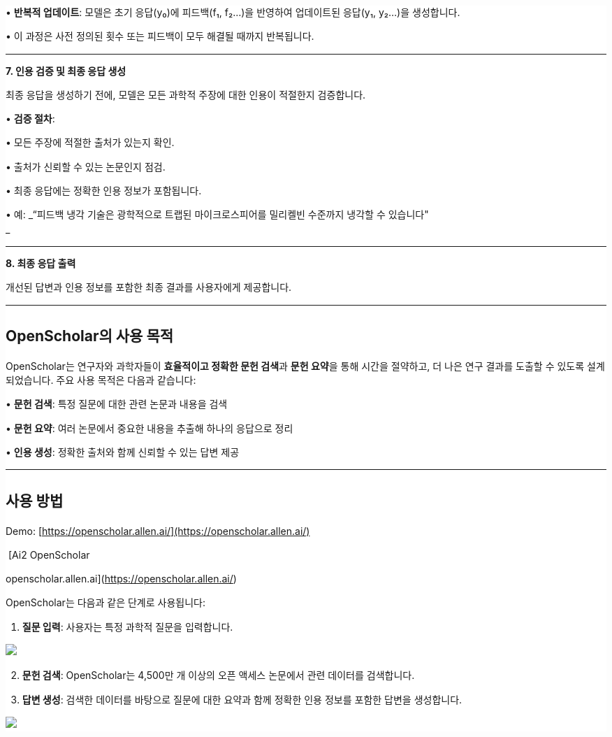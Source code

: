• **반복적 업데이트**: 모델은 초기 응답(y₀)에 피드백(f₁, f₂…)을 반영하여 업데이트된 응답(y₁, y₂…)을 생성합니다.

• 이 과정은 사전 정의된 횟수 또는 피드백이 모두 해결될 때까지 반복됩니다.

* * *

**7\. 인용 검증 및 최종 응답 생성**

최종 응답을 생성하기 전에, 모델은 모든 과학적 주장에 대한 인용이 적절한지 검증합니다.

• **검증 절차**:

• 모든 주장에 적절한 출처가 있는지 확인.

• 출처가 신뢰할 수 있는 논문인지 점검.

• 최종 응답에는 정확한 인용 정보가 포함됩니다.

• 예: _“피드백 냉각 기술은 광학적으로 트랩된 마이크로스피어를 밀리켈빈 수준까지 냉각할 수 있습니다"  
_

* * *

**8\. 최종 응답 출력**

개선된 답변과 인용 정보를 포함한 최종 결과를 사용자에게 제공합니다.

* * *

**OpenScholar의 사용 목적**
----------------------

OpenScholar는 연구자와 과학자들이 **효율적이고 정확한 문헌 검색**과 **문헌 요약**을 통해 시간을 절약하고, 더 나은 연구 결과를 도출할 수 있도록 설계되었습니다. 주요 사용 목적은 다음과 같습니다:

• **문헌 검색**: 특정 질문에 대한 관련 논문과 내용을 검색

• **문헌 요약**: 여러 논문에서 중요한 내용을 추출해 하나의 응답으로 정리

• **인용 생성**: 정확한 출처와 함께 신뢰할 수 있는 답변 제공

* * *

**사용 방법**
---------

Demo: [https://openscholar.allen.ai/](https://openscholar.allen.ai/)

 [Ai2 OpenScholar

openscholar.allen.ai](https://openscholar.allen.ai/)

OpenScholar는 다음과 같은 단계로 사용됩니다:

1. **질문 입력**: 사용자는 특정 과학적 질문을 입력합니다. 

![](https://blog.kakaocdn.net/dn/l0NPm/btsK3kd6MZv/YyqAXij0GRacE2AGX6iF4K/img.png)

2. **문헌 검색**: OpenScholar는 4,500만 개 이상의 오픈 액세스 논문에서 관련 데이터를 검색합니다.

3. **답변 생성**: 검색한 데이터를 바탕으로 질문에 대한 요약과 함께 정확한 인용 정보를 포함한 답변을 생성합니다.

![](https://blog.kakaocdn.net/dn/bXD5FZ/btsK1Rq78Ri/UkZfwa97IiIrAxgpzKdL0K/img.png)
